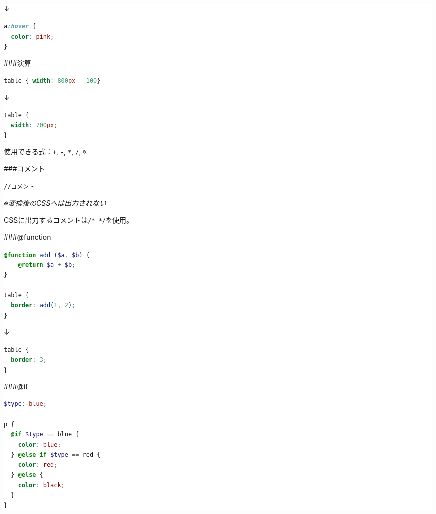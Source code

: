 ↓

```css
a:hover {
  color: pink;
}
```

###演算

```scss
table { width: 800px - 100}
```

↓

```css
table {
  width: 700px;
}
```

使用できる式：`+`, `-`, `*`, `/`, `%`

###コメント

	//コメント

*※変換後のCSSへは出力されない*

CSSに出力するコメントは`/* */`を使用。

###@function

```scss
@function add ($a, $b) {
    @return $a + $b;
}

table {
  border: add(1, 2);
}	
```

↓

```css
table {
  border: 3;
}
```

###@if

```scss
$type: blue;

p {
  @if $type == blue {
    color: blue;
  } @else if $type == red {
    color: red;
  } @else {
    color: black;
  }
}	
```
